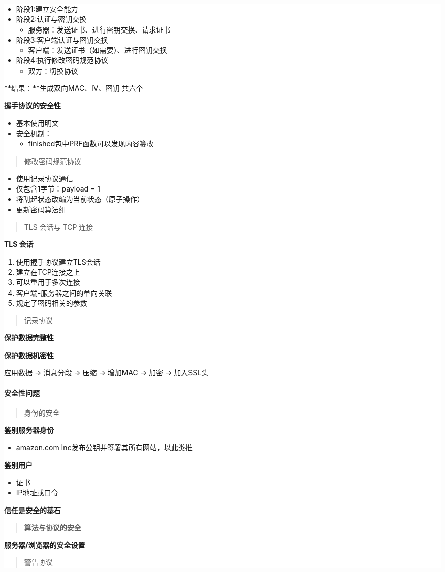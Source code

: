 - 阶段1:建立安全能力
- 阶段2:认证与密钥交换
  - 服务器：发送证书、进行密钥交换、请求证书
- 阶段3:客户端认证与密钥交换
  - 客户端：发送证书（如需要）、进行密钥交换
- 阶段4:执行修改密码规范协议
  - 双方：切换协议

**结果：**生成双向MAC、IV、密钥 共六个

**握手协议的安全性**

- 基本使用明文
- 安全机制：
  - finished包中PRF函数可以发现内容篡改

> 修改密码规范协议

- 使用记录协议通信
- 仅包含1字节：payload = 1
- 将刮起状态改编为当前状态（原子操作）
- 更新密码算法组

> TLS 会话与 TCP 连接

**TLS 会话**

1. 使用握手协议建立TLS会话
2. 建立在TCP连接之上
3. 可以重用于多次连接
4. 客户端-服务器之间的单向关联 
5. 规定了密码相关的参数

> 记录协议

**保护数据完整性**

**保护数据机密性**

应用数据 -> 消息分段 -> 压缩 -> 增加MAC -> 加密 -> 加入SSL头

#### 安全性问题

> 身份的安全

**鉴别服务器身份**

- amazon.com Inc发布公钥并签署其所有网站，以此类推

**鉴别用户**

- 证书
- IP地址或口令

**信任是安全的基石**

> **算法与协议的安全**

**服务器/浏览器的安全设置**

> 警告协议
